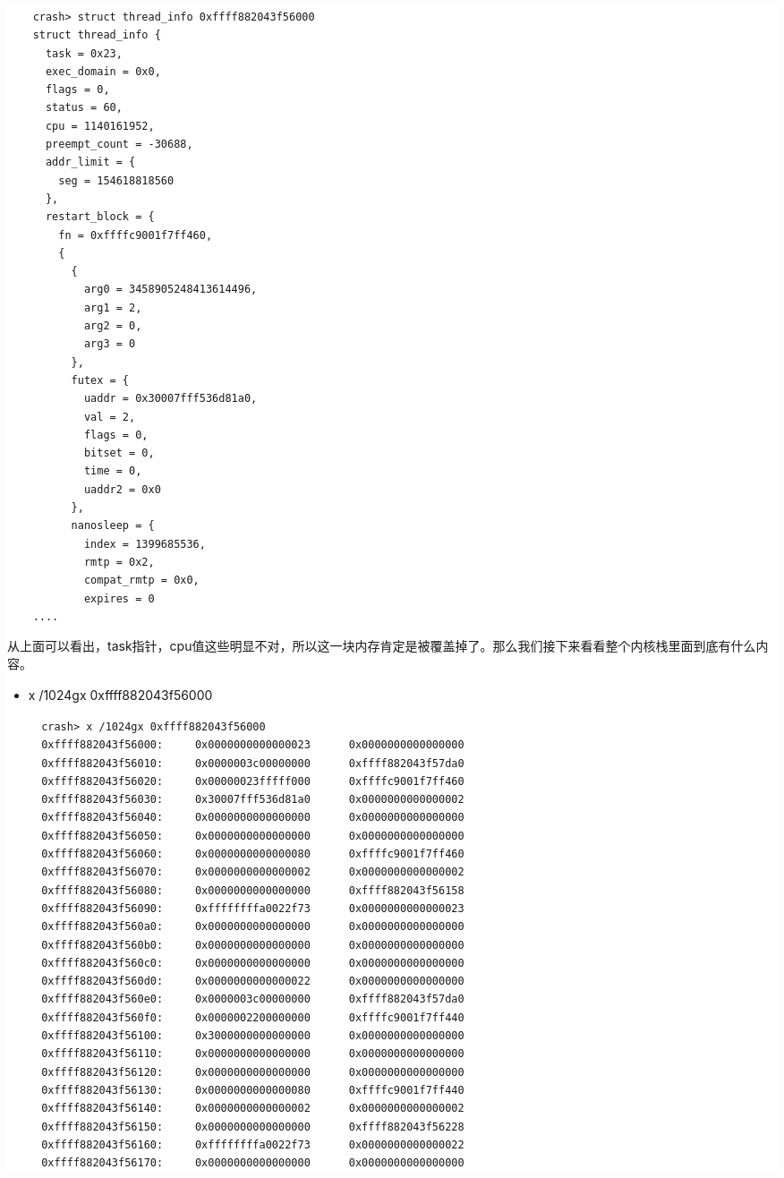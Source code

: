 		crash> struct thread_info 0xffff882043f56000
		struct thread_info {
		  task = 0x23, 
		  exec_domain = 0x0, 
		  flags = 0, 
		  status = 60, 
		  cpu = 1140161952, 
		  preempt_count = -30688, 
		  addr_limit = {
		    seg = 154618818560
		  }, 
		  restart_block = {
		    fn = 0xffffc9001f7ff460, 
		    {
		      {
		        arg0 = 3458905248413614496, 
		        arg1 = 2, 
		        arg2 = 0, 
		        arg3 = 0
		      }, 
		      futex = {
		        uaddr = 0x30007fff536d81a0, 
		        val = 2, 
		        flags = 0, 
		        bitset = 0, 
		        time = 0, 
		        uaddr2 = 0x0
		      }, 
		      nanosleep = {
		        index = 1399685536, 
		        rmtp = 0x2, 
		        compat_rmtp = 0x0, 
		        expires = 0
		....
		
	
从上面可以看出，task指针，cpu值这些明显不对，所以这一块内存肯定是被覆盖掉了。那么我们接下来看看整个内核栈里面到底有什么内容。

* x /1024gx 0xffff882043f56000

		crash> x /1024gx 0xffff882043f56000
		0xffff882043f56000:     0x0000000000000023      0x0000000000000000
		0xffff882043f56010:     0x0000003c00000000      0xffff882043f57da0
		0xffff882043f56020:     0x00000023fffff000      0xffffc9001f7ff460
		0xffff882043f56030:     0x30007fff536d81a0      0x0000000000000002
		0xffff882043f56040:     0x0000000000000000      0x0000000000000000
		0xffff882043f56050:     0x0000000000000000      0x0000000000000000
		0xffff882043f56060:     0x0000000000000080      0xffffc9001f7ff460
		0xffff882043f56070:     0x0000000000000002      0x0000000000000002
		0xffff882043f56080:     0x0000000000000000      0xffff882043f56158
		0xffff882043f56090:     0xffffffffa0022f73      0x0000000000000023
		0xffff882043f560a0:     0x0000000000000000      0x0000000000000000
		0xffff882043f560b0:     0x0000000000000000      0x0000000000000000
		0xffff882043f560c0:     0x0000000000000000      0x0000000000000000
		0xffff882043f560d0:     0x0000000000000022      0x0000000000000000
		0xffff882043f560e0:     0x0000003c00000000      0xffff882043f57da0
		0xffff882043f560f0:     0x0000002200000000      0xffffc9001f7ff440
		0xffff882043f56100:     0x3000000000000000      0x0000000000000000
		0xffff882043f56110:     0x0000000000000000      0x0000000000000000
		0xffff882043f56120:     0x0000000000000000      0x0000000000000000
		0xffff882043f56130:     0x0000000000000080      0xffffc9001f7ff440
		0xffff882043f56140:     0x0000000000000002      0x0000000000000002
		0xffff882043f56150:     0x0000000000000000      0xffff882043f56228
		0xffff882043f56160:     0xffffffffa0022f73      0x0000000000000022
		0xffff882043f56170:     0x0000000000000000      0x0000000000000000